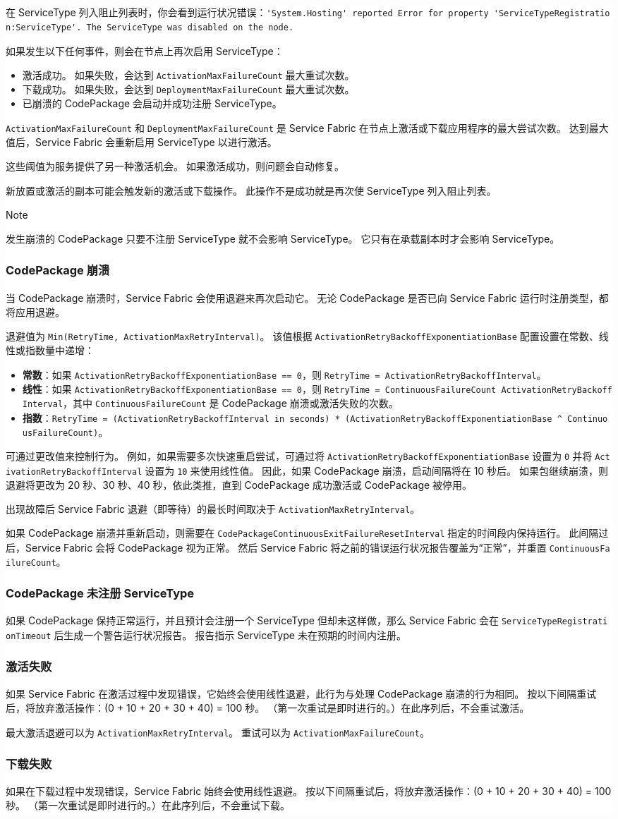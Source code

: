 在 ServiceType 列入阻止列表时，你会看到运行状况错误：`'System.Hosting' reported Error for property 'ServiceTypeRegistration:ServiceType'. The ServiceType was disabled on the node.`

如果发生以下任何事件，则会在节点上再次启用 ServiceType：
- 激活成功。 如果失败，会达到 `ActivationMaxFailureCount` 最大重试次数。
- 下载成功。 如果失败，会达到 `DeploymentMaxFailureCount` 最大重试次数。
- 已崩溃的 CodePackage 会启动并成功注册 ServiceType。

`ActivationMaxFailureCount` 和 `DeploymentMaxFailureCount` 是 Service Fabric 在节点上激活或下载应用程序的最大尝试次数。 达到最大值后，Service Fabric 会重新启用 ServiceType 以进行激活。 

这些阈值为服务提供了另一种激活机会。 如果激活成功，则问题会自动修复。 

新放置或激活的副本可能会触发新的激活或下载操作。 此操作不是成功就是再次使 ServiceType 列入阻止列表。

> [!NOTE]
> 发生崩溃的 CodePackage 只要不注册 ServiceType 就不会影响 ServiceType。 它只有在承载副本时才会影响 ServiceType。
>

### <a name="codepackage-crash"></a>CodePackage 崩溃
当 CodePackage 崩溃时，Service Fabric 会使用退避来再次启动它。 无论 CodePackage 是否已向 Service Fabric 运行时注册类型，都将应用退避。

退避值为 `Min(RetryTime, ActivationMaxRetryInterval)`。 该值根据 `ActivationRetryBackoffExponentiationBase` 配置设置在常数、线性或指数量中递增：

- **常数**：如果 `ActivationRetryBackoffExponentiationBase == 0`，则 `RetryTime = ActivationRetryBackoffInterval`。
- **线性**：如果 `ActivationRetryBackoffExponentiationBase == 0`，则 `RetryTime = ContinuousFailureCount ActivationRetryBackoffInterval`，其中 `ContinuousFailureCount` 是 CodePackage 崩溃或激活失败的次数。
- **指数**：`RetryTime = (ActivationRetryBackoffInterval in seconds) * (ActivationRetryBackoffExponentiationBase ^ ContinuousFailureCount)`。
    
可通过更改值来控制行为。 例如，如果需要多次快速重启尝试，可通过将 `ActivationRetryBackoffExponentiationBase` 设置为 `0` 并将 `ActivationRetryBackoffInterval` 设置为 `10` 来使用线性值。 因此，如果 CodePackage 崩溃，启动间隔将在 10 秒后。 如果包继续崩溃，则退避将更改为 20 秒、30 秒、40 秒，依此类推，直到 CodePackage 成功激活或 CodePackage 被停用。 
    
出现故障后 Service Fabric 退避（即等待）的最长时间取决于 `ActivationMaxRetryInterval`。
    
如果 CodePackage 崩溃并重新启动，则需要在 `CodePackageContinuousExitFailureResetInterval` 指定的时间段内保持运行。 此间隔过后，Service Fabric 会将 CodePackage 视为正常。 然后 Service Fabric 将之前的错误运行状况报告覆盖为“正常”，并重置 `ContinuousFailureCount`。

### <a name="codepackage-not-registering-servicetype"></a>CodePackage 未注册 ServiceType
如果 CodePackage 保持正常运行，并且预计会注册一个 ServiceType 但却未这样做，那么 Service Fabric 会在 `ServiceTypeRegistrationTimeout` 后生成一个警告运行状况报告。 报告指示 ServiceType 未在预期的时间内注册。

### <a name="activation-failure"></a>激活失败
如果 Service Fabric 在激活过程中发现错误，它始终会使用线性退避，此行为与处理 CodePackage 崩溃的行为相同。 按以下间隔重试后，将放弃激活操作：(0 + 10 + 20 + 30 + 40) = 100 秒。 （第一次重试是即时进行的。）在此序列后，不会重试激活。
    
最大激活退避可以为 `ActivationMaxRetryInterval`。 重试可以为 `ActivationMaxFailureCount`。

### <a name="download-failure"></a>下载失败
如果在下载过程中发现错误，Service Fabric 始终会使用线性退避。 按以下间隔重试后，将放弃激活操作：(0 + 10 + 20 + 30 + 40) = 100 秒。 （第一次重试是即时进行的。）在此序列后，不会重试下载。 


[a1]: service-fabric-application-model.md
[a2]: service-fabric-hosting-model.md
[a3]: service-fabric-package-apps.md
[a4]: service-fabric-deploy-remove-applications.md
[p1]: /powershell/module/servicefabric/copy-servicefabricservicepackagetonode